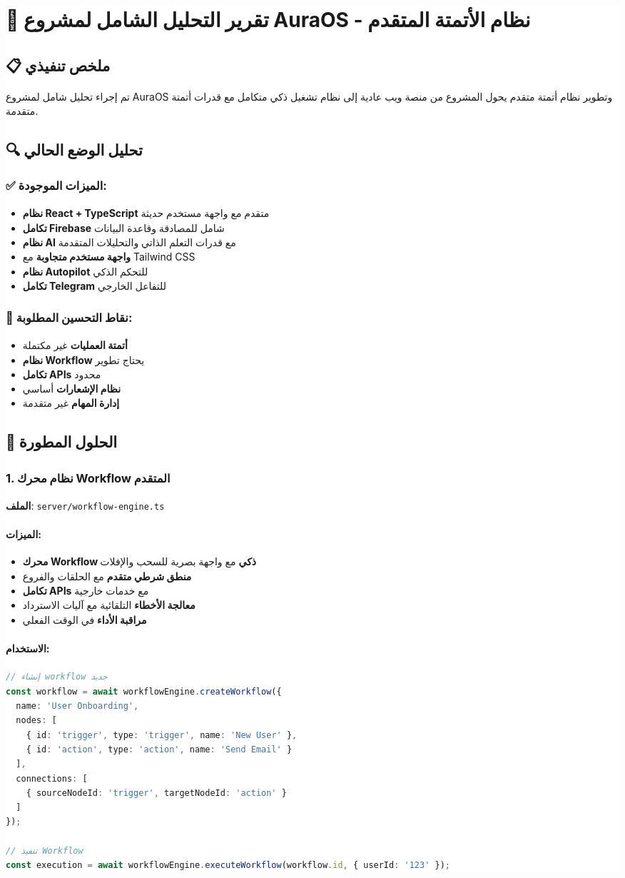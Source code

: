 # 🎯 تقرير التحليل الشامل لمشروع AuraOS - نظام الأتمتة المتقدم

## 📋 ملخص تنفيذي

تم إجراء تحليل شامل لمشروع AuraOS وتطوير نظام أتمتة متقدم يحول المشروع من منصة ويب عادية إلى نظام تشغيل ذكي متكامل مع قدرات أتمتة متقدمة.

## 🔍 تحليل الوضع الحالي

### ✅ الميزات الموجودة:
- **نظام React + TypeScript** متقدم مع واجهة مستخدم حديثة
- **تكامل Firebase** شامل للمصادقة وقاعدة البيانات
- **نظام AI** مع قدرات التعلم الذاتي والتحليلات المتقدمة
- **واجهة مستخدم متجاوبة** مع Tailwind CSS
- **نظام Autopilot** للتحكم الذكي
- **تكامل Telegram** للتفاعل الخارجي

### 🔧 نقاط التحسين المطلوبة:
- **أتمتة العمليات** غير مكتملة
- **نظام Workflow** يحتاج تطوير
- **تكامل APIs** محدود
- **نظام الإشعارات** أساسي
- **إدارة المهام** غير متقدمة

## 🚀 الحلول المطورة

### 1. نظام محرك Workflow المتقدم
**الملف**: `server/workflow-engine.ts`

#### الميزات:
- **محرك Workflow ذكي** مع واجهة بصرية للسحب والإفلات
- **منطق شرطي متقدم** مع الحلقات والفروع
- **تكامل APIs** مع خدمات خارجية
- **معالجة الأخطاء** التلقائية مع آليات الاسترداد
- **مراقبة الأداء** في الوقت الفعلي

#### الاستخدام:
```typescript
// إنشاء workflow جديد
const workflow = await workflowEngine.createWorkflow({
  name: 'User Onboarding',
  nodes: [
    { id: 'trigger', type: 'trigger', name: 'New User' },
    { id: 'action', type: 'action', name: 'Send Email' }
  ],
  connections: [
    { sourceNodeId: 'trigger', targetNodeId: 'action' }
  ]
});

// تنفيذ Workflow
const execution = await workflowEngine.executeWorkflow(workflow.id, { userId: '123' });
```
